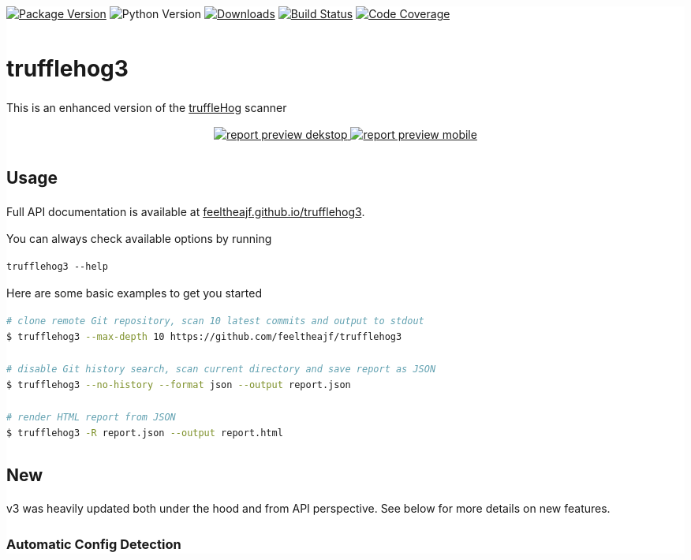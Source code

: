 [![Package Version](https://img.shields.io/pypi/v/trufflehog3.svg)](https://pypi.org/project/trufflehog3)
![Python Version](https://img.shields.io/badge/python-3.7-informational.svg)
[![Downloads](https://pepy.tech/badge/trufflehog3)](https://pepy.tech/project/trufflehog3)
[![Build Status](https://travis-ci.com/feeltheajf/trufflehog3.svg?branch=master)](https://travis-ci.com/feeltheajf/trufflehog3)
[![Code Coverage](https://codecov.io/gh/feeltheajf/trufflehog3/branch/master/graph/badge.svg)](https://codecov.io/gh/feeltheajf/trufflehog3)

# trufflehog3

This is an enhanced version of the [truffleHog](https://github.com/dxa4481/truffleHog) scanner

<p align="middle">
  <a href="https://feeltheajf.github.io/trufflehog3/examples/report" target="_blank">
    <img src="https://feeltheajf.github.io/trufflehog3/docs/examples/preview_desktop.png" alt="report preview dekstop" width="80%" />
    <img src="https://feeltheajf.github.io/trufflehog3/docs/examples/preview_mobile.png" alt="report preview mobile" width="19%" />
  </a>
</p>

## Usage

Full API documentation is available at <a href="https://feeltheajf.github.io/trufflehog3/" target="_blank">feeltheajf.github.io/trufflehog3</a>.

You can always check available options by running

```
trufflehog3 --help
```

Here are some basic examples to get you started

```bash
# clone remote Git repository, scan 10 latest commits and output to stdout
$ trufflehog3 --max-depth 10 https://github.com/feeltheajf/trufflehog3

# disable Git history search, scan current directory and save report as JSON
$ trufflehog3 --no-history --format json --output report.json

# render HTML report from JSON
$ trufflehog3 -R report.json --output report.html
```

## New

v3 was heavily updated both under the hood and from API perspective. See below for more details on new features.

### Automatic Config Detection
